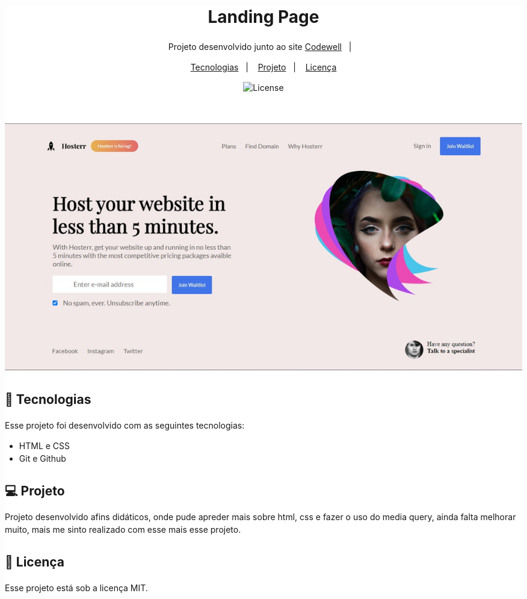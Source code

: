 <h1 align="center"> Landing Page </h1>

<p align="center">
Projeto desenvolvido junto ao site 
  <a href="https://www.codewell.cc/challenges">Codewell</a>&nbsp;&nbsp;&nbsp;|&nbsp;&nbsp;&nbsp;
</p>

<p align="center">
  <a href="#-tecnologias">Tecnologias</a>&nbsp;&nbsp;&nbsp;|&nbsp;&nbsp;&nbsp;
  <a href="#-projeto">Projeto</a>&nbsp;&nbsp;&nbsp;|&nbsp;&nbsp;&nbsp;
  <a href="#memo-licença">Licença</a>
</p>

<p align="center">
  <img alt="License" src="https://img.shields.io/static/v1?label=license&message=MIT&color=49AA26&labelColor=000000">
</p>

<br>

<p align="center">
  <img alt="projeto landing page" src=".github/landing-page.jpg" width="100%">
</p>

## 🚀 Tecnologias

Esse projeto foi desenvolvido com as seguintes tecnologias:

- HTML e CSS
- Git e Github
  

## 💻 Projeto

Projeto desenvolvido afins didáticos, onde pude apreder mais sobre html, css e fazer o uso do media query, ainda falta melhorar muito, mais me sinto realizado com esse mais esse projeto.

## :memo: Licença

Esse projeto está sob a licença MIT.



